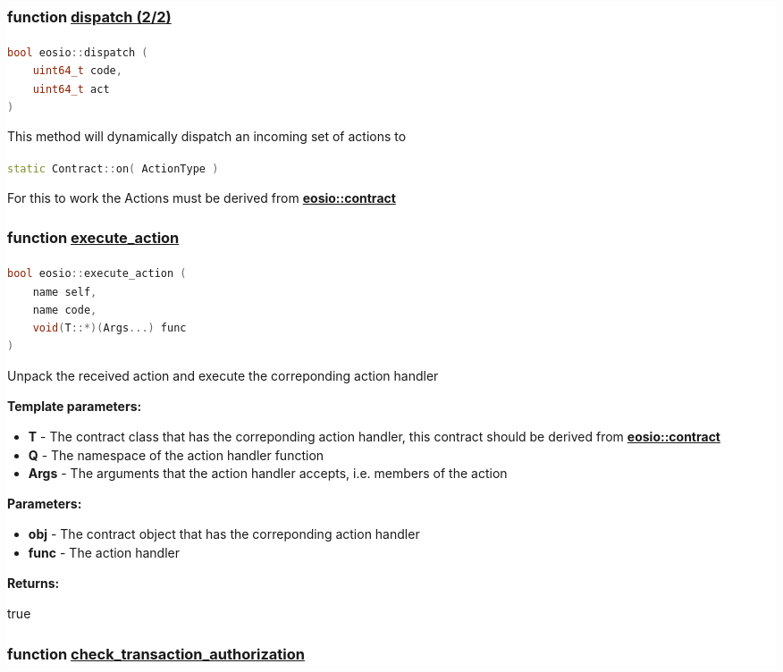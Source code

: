 

### function <a id="ga289285490058d17de4a6a052b52dd680" href="#ga289285490058d17de4a6a052b52dd680">dispatch (2/2)</a>

```cpp
bool eosio::dispatch (
    uint64_t code,
    uint64_t act
)
```


This method will dynamically dispatch an incoming set of actions to

```cpp
static Contract::on( ActionType )
```


For this to work the Actions must be derived from **[eosio::contract](classeosio_1_1contract.md)** 

### function <a id="ga8c4928c29096799ef6ddabf148dc9cf9" href="#ga8c4928c29096799ef6ddabf148dc9cf9">execute\_action</a>

```cpp
bool eosio::execute_action (
    name self,
    name code,
    void(T::*)(Args...) func
)
```


Unpack the received action and execute the correponding action handler


**Template parameters:**


* **T** - The contract class that has the correponding action handler, this contract should be derived from **[eosio::contract](classeosio_1_1contract.md)** 
* **Q** - The namespace of the action handler function 
* **Args** - The arguments that the action handler accepts, i.e. members of the action 



**Parameters:**


* **obj** - The contract object that has the correponding action handler 
* **func** - The action handler 



**Returns:**

true 




### function <a id="ga3bac3dbc3831ab54011cadc35887d67b" href="#ga3bac3dbc3831ab54011cadc35887d67b">check\_transaction\_authorization</a>
